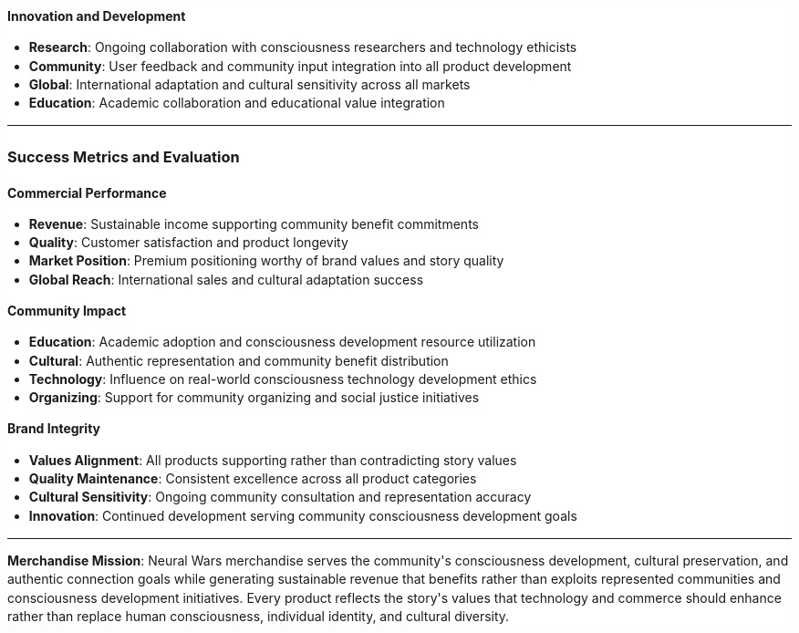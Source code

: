 **Innovation and Development**
- **Research**: Ongoing collaboration with consciousness researchers and technology ethicists
- **Community**: User feedback and community input integration into all product development
- **Global**: International adaptation and cultural sensitivity across all markets
- **Education**: Academic collaboration and educational value integration

---

### Success Metrics and Evaluation

**Commercial Performance**
- **Revenue**: Sustainable income supporting community benefit commitments
- **Quality**: Customer satisfaction and product longevity
- **Market Position**: Premium positioning worthy of brand values and story quality
- **Global Reach**: International sales and cultural adaptation success

**Community Impact**
- **Education**: Academic adoption and consciousness development resource utilization
- **Cultural**: Authentic representation and community benefit distribution
- **Technology**: Influence on real-world consciousness technology development ethics
- **Organizing**: Support for community organizing and social justice initiatives

**Brand Integrity**
- **Values Alignment**: All products supporting rather than contradicting story values
- **Quality Maintenance**: Consistent excellence across all product categories
- **Cultural Sensitivity**: Ongoing community consultation and representation accuracy
- **Innovation**: Continued development serving community consciousness development goals

---

**Merchandise Mission**: Neural Wars merchandise serves the community's consciousness development, cultural preservation, and authentic connection goals while generating sustainable revenue that benefits rather than exploits represented communities and consciousness development initiatives. Every product reflects the story's values that technology and commerce should enhance rather than replace human consciousness, individual identity, and cultural diversity.